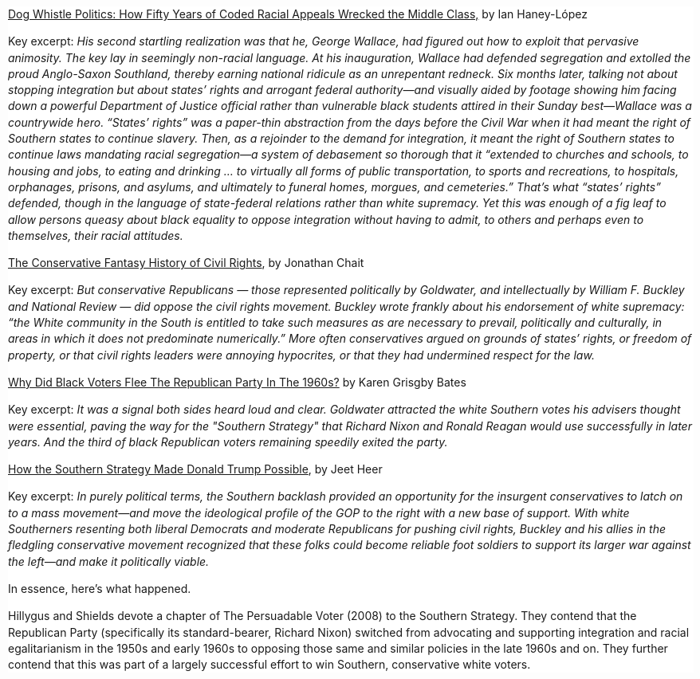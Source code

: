 [Dog Whistle Politics: How Fifty Years of Coded Racial Appeals Wrecked the Middle Class,](http://www.salon.com/2013/12/22/how_the_gop_became_the_white_mans_party/) by Ian Haney-López

Key excerpt: _His second startling realization was that he, George Wallace, had figured out how to exploit that pervasive animosity. The key lay in seemingly non-racial language. At his inauguration, Wallace had defended segregation and extolled the proud Anglo-Saxon Southland, thereby earning national ridicule as an unrepentant redneck. Six months later, talking not about stopping integration but about states’ rights and arrogant federal authority—and visually aided by footage showing him facing down a powerful Department of Justice official rather than vulnerable black students attired in their Sunday best—Wallace was a countrywide hero. “States’ rights” was a paper-thin abstraction from the days before the Civil War when it had meant the right of Southern states to continue slavery. Then, as a rejoinder to the demand for integration, it meant the right of Southern states to continue laws mandating racial segregation—a system of debasement so thorough that it “extended to churches and schools, to housing and jobs, to eating and drinking … to virtually all forms of public transportation, to sports and recreations, to hospitals, orphanages, prisons, and asylums, and ultimately to funeral homes, morgues, and cemeteries.” That’s what “states’ rights” defended, though in the language of state-federal relations rather than white supremacy. Yet this was enough of a fig leaf to allow persons queasy about black equality to oppose integration without having to admit, to others and perhaps even to themselves, their racial attitudes._

[The Conservative Fantasy History of Civil Rights](http://nymag.com/daily/intelligencer/2012/05/conservative-fantasy-history-of-civil-rights.html), by Jonathan Chait

Key excerpt: _But conservative Republicans — those represented politically by Goldwater, and intellectually by William F. Buckley and National Review — did oppose the civil rights movement. Buckley wrote frankly about his endorsement of white supremacy: “the White community in the South is entitled to take such measures as are necessary to prevail, politically and culturally, in areas in which it does not predominate numerically.” More often conservatives argued on grounds of states’ rights, or freedom of property, or that civil rights leaders were annoying hypocrites, or that they had undermined respect for the law._

[Why Did Black Voters Flee The Republican Party In The 1960s?](http://www.npr.org/sections/codeswitch/2014/07/14/331298996/why-did-black-voters-flee-the-republican-party-in-the-1960s) by Karen Grisgby Bates

Key excerpt: _It was a signal both sides heard loud and clear. Goldwater attracted the white Southern votes his advisers thought were essential, paving the way for the "Southern Strategy" that Richard Nixon and Ronald Reagan would use successfully in later years. And the third of black Republican voters remaining speedily exited the party._

[How the Southern Strategy Made Donald Trump Possible](https://newrepublic.com/article/130039/southern-strategy-made-donald-trump-possible), by Jeet Heer

Key excerpt: _In purely political terms, the Southern backlash provided an opportunity for the insurgent conservatives to latch on to a mass movement—and move the ideological profile of the GOP to the right with a new base of support. With white Southerners resenting both liberal Democrats and moderate Republicans for pushing civil rights, Buckley and his allies in the fledgling conservative movement recognized that these folks could become reliable foot soldiers to support its larger war against the left—and make it politically viable._

In essence, here’s what happened.

Hillygus and Shields devote a chapter of The Persuadable Voter (2008) to the Southern Strategy. They contend that the Republican Party (specifically its standard-bearer, Richard Nixon) switched from advocating and supporting integration and racial egalitarianism in the 1950s and early 1960s to opposing those same and similar policies in the late 1960s and on. They further contend that this was part of a largely successful effort to win Southern, conservative white voters.
